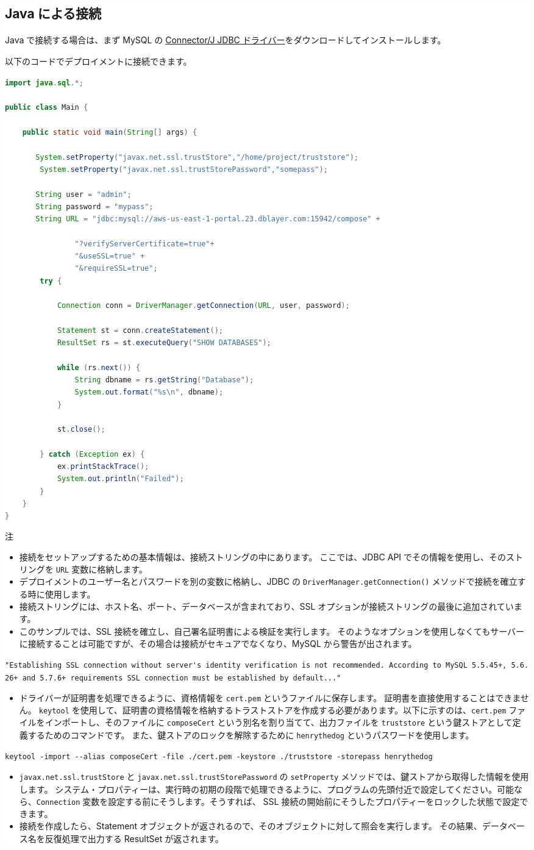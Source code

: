 ## Java による接続

Java で接続する場合は、まず MySQL の [Connector/J JDBC ドライバー](https://dev.mysql.com/downloads/connector/j/)をダウンロードしてインストールします。

以下のコードでデプロイメントに接続できます。

```java
import java.sql.*;

public class Main {

    public static void main(String[] args) {

       System.setProperty("javax.net.ssl.trustStore","/home/project/truststore");
   		System.setProperty("javax.net.ssl.trustStorePassword","somepass");

       String user = "admin";
       String password = "mypass";
       String URL = "jdbc:mysql://aws-us-east-1-portal.23.dblayer.com:15942/compose" +

                "?verifyServerCertificate=true"+
                "&useSSL=true" +
                "&requireSSL=true";
        try {

            Connection conn = DriverManager.getConnection(URL, user, password);

            Statement st = conn.createStatement();
            ResultSet rs = st.executeQuery("SHOW DATABASES");

            while (rs.next()) {
                String dbname = rs.getString("Database");
                System.out.format("%s\n", dbname);
            }

            st.close();

        } catch (Exception ex) {
            ex.printStackTrace();
            System.out.println("Failed");
        }
    }
}
```
注
- 接続をセットアップするための基本情報は、接続ストリングの中にあります。 ここでは、JDBC API でその情報を使用し、そのストリングを `URL` 変数に格納します。
- デプロイメントのユーザー名とパスワードを別の変数に格納し、JDBC の `DriverManager.getConnection()` メソッドで接続を確立する時に使用します。
- 接続ストリングには、ホスト名、ポート、データベースが含まれており、SSL オプションが接続ストリングの最後に追加されています。
- このサンプルでは、SSL 接続を確立し、自己署名証明書による検証を実行します。 そのようなオプションを使用しなくてもサーバーに接続することは可能ですが、その場合は接続がセキュアでなくなり、MySQL から警告が出されます。
```text
"Establishing SSL connection without server's identity verification is not recommended. According to MySQL 5.5.45+, 5.6.26+ and 5.7.6+ requirements SSL connection must be established by default..."
```
- ドライバーが証明書を処理できるように、資格情報を `cert.pem` というファイルに保存します。 証明書を直接使用することはできません。 `keytool` を使用して、証明書の資格情報を格納するトラストストアを作成する必要があります。以下に示すのは、`cert.pem` ファイルをインポートし、そのファイルに `composeCert` という別名を割り当てて、出力ファイルを `truststore` という鍵ストアとして定義するためのコマンドです。 また、鍵ストアのロックを解除するために `henrythedog` というパスワードを使用します。
```shell
keytool -import --alias composeCert -file ./cert.pem -keystore ./truststore -storepass henrythedog
```
- `javax.net.ssl.trustStore` と `javax.net.ssl.trustStorePassword` の `setProperty` メソッドでは、鍵ストアから取得した情報を使用します。 システム・プロパティーは、実行時の初期の段階で処理できるように、プログラムの先頭付近で設定してください。可能なら、`Connection` 変数を設定する前にそうします。そうすれば、 SSL 接続の開始前にそうしたプロパティーをロックした状態で設定できます。
- 接続を作成したら、Statement オブジェクトが返されるので、そのオブジェクトに対して照会を実行します。 その結果、データベース名を反復処理で出力する ResultSet が返されます。